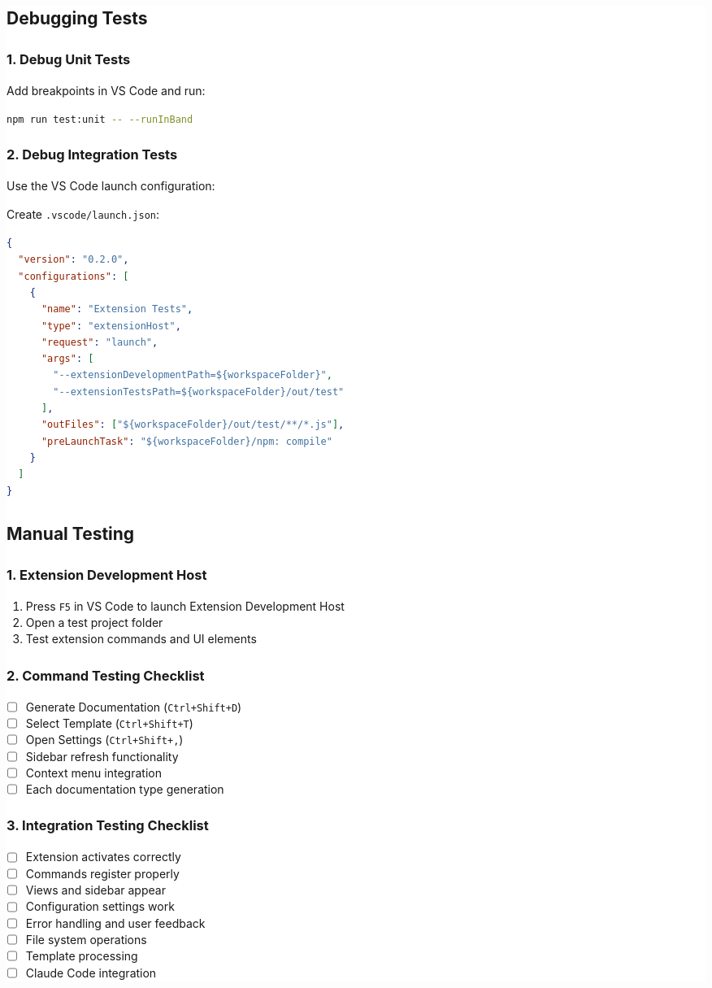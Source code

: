 ## Debugging Tests

### 1. Debug Unit Tests
Add breakpoints in VS Code and run:
```bash
npm run test:unit -- --runInBand
```

### 2. Debug Integration Tests
Use the VS Code launch configuration:

Create `.vscode/launch.json`:
```json
{
  "version": "0.2.0",
  "configurations": [
    {
      "name": "Extension Tests",
      "type": "extensionHost",
      "request": "launch",
      "args": [
        "--extensionDevelopmentPath=${workspaceFolder}",
        "--extensionTestsPath=${workspaceFolder}/out/test"
      ],
      "outFiles": ["${workspaceFolder}/out/test/**/*.js"],
      "preLaunchTask": "${workspaceFolder}/npm: compile"
    }
  ]
}
```

## Manual Testing

### 1. Extension Development Host
1. Press `F5` in VS Code to launch Extension Development Host
2. Open a test project folder
3. Test extension commands and UI elements

### 2. Command Testing Checklist
- [ ] Generate Documentation (`Ctrl+Shift+D`)
- [ ] Select Template (`Ctrl+Shift+T`)
- [ ] Open Settings (`Ctrl+Shift+,`)
- [ ] Sidebar refresh functionality
- [ ] Context menu integration
- [ ] Each documentation type generation

### 3. Integration Testing Checklist
- [ ] Extension activates correctly
- [ ] Commands register properly
- [ ] Views and sidebar appear
- [ ] Configuration settings work
- [ ] Error handling and user feedback
- [ ] File system operations
- [ ] Template processing
- [ ] Claude Code integration
